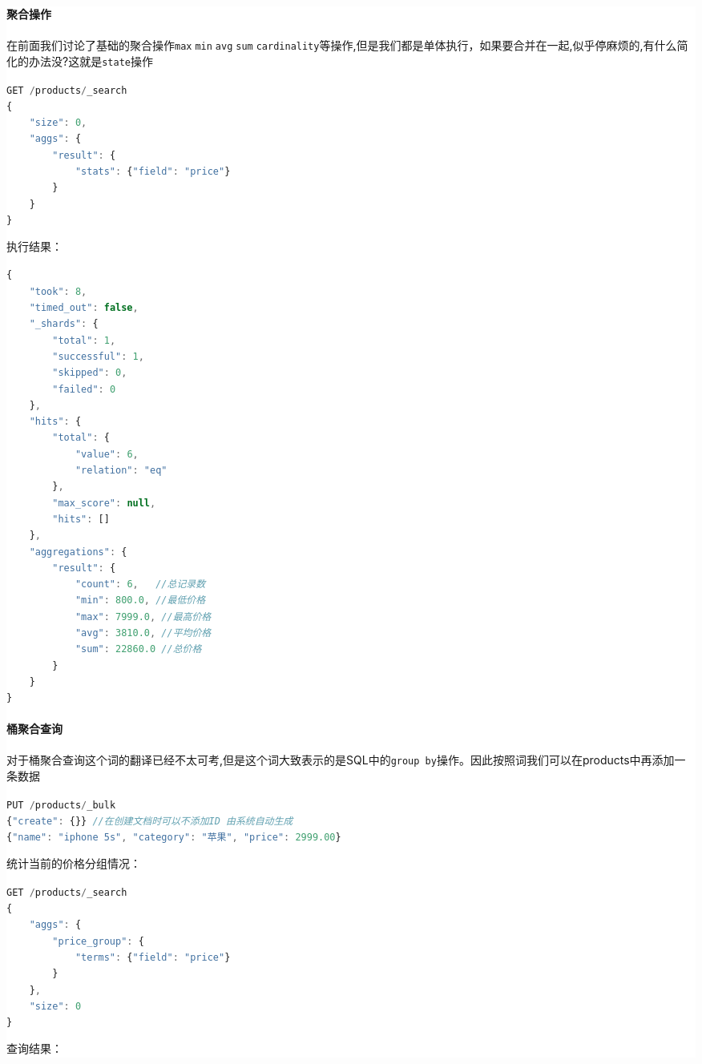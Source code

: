 #### 聚合操作
在前面我们讨论了基础的聚合操作```max``` ```min``` ```avg``` ```sum``` ```cardinality```等操作,但是我们都是单体执行，如果要合并在一起,似乎停麻烦的,有什么简化的办法没?这就是```state```操作
```javascript
GET /products/_search
{
    "size": 0,
    "aggs": {
        "result": {
            "stats": {"field": "price"}
        }
    }
}
```
执行结果：
```javascript
{
    "took": 8,
    "timed_out": false,
    "_shards": {
        "total": 1,
        "successful": 1,
        "skipped": 0,
        "failed": 0
    },
    "hits": {
        "total": {
            "value": 6,
            "relation": "eq"
        },
        "max_score": null,
        "hits": []
    },
    "aggregations": {
        "result": {
            "count": 6,   //总记录数
            "min": 800.0, //最低价格
            "max": 7999.0, //最高价格
            "avg": 3810.0, //平均价格
            "sum": 22860.0 //总价格
        }
    }
}
```

#### 桶聚合查询
对于桶聚合查询这个词的翻译已经不太可考,但是这个词大致表示的是SQL中的```group by```操作。因此按照词我们可以在products中再添加一条数据
```javascript
PUT /products/_bulk
{"create": {}} //在创建文档时可以不添加ID 由系统自动生成
{"name": "iphone 5s", "category": "苹果", "price": 2999.00}
```
统计当前的价格分组情况：
```javascript
GET /products/_search
{
    "aggs": {
        "price_group": {
            "terms": {"field": "price"}
        }
    },
    "size": 0
}
```
查询结果：